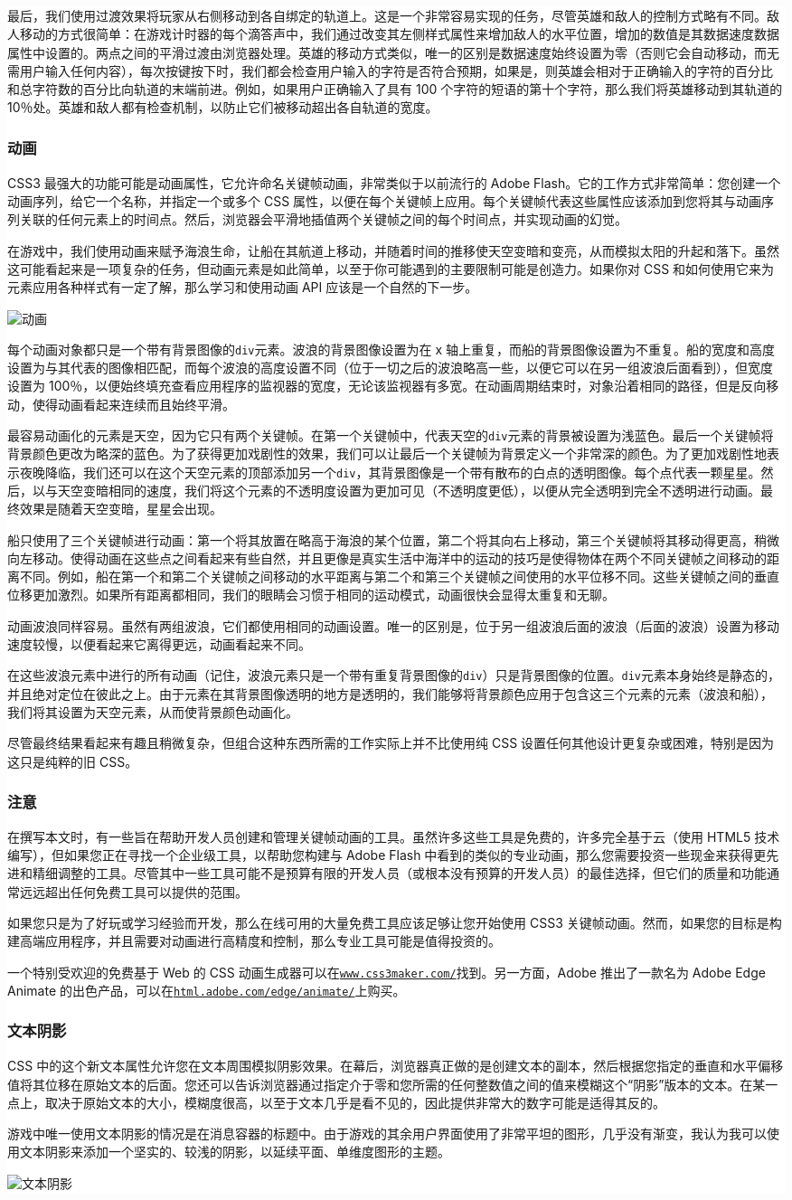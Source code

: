 最后，我们使用过渡效果将玩家从右侧移动到各自绑定的轨道上。这是一个非常容易实现的任务，尽管英雄和敌人的控制方式略有不同。敌人移动的方式很简单：在游戏计时器的每个滴答声中，我们通过改变其左侧样式属性来增加敌人的水平位置，增加的数值是其数据速度数据属性中设置的。两点之间的平滑过渡由浏览器处理。英雄的移动方式类似，唯一的区别是数据速度始终设置为零（否则它会自动移动，而无需用户输入任何内容），每次按键按下时，我们都会检查用户输入的字符是否符合预期，如果是，则英雄会相对于正确输入的字符的百分比和总字符数的百分比向轨道的末端前进。例如，如果用户正确输入了具有 100 个字符的短语的第十个字符，那么我们将英雄移动到其轨道的 10％处。英雄和敌人都有检查机制，以防止它们被移动超出各自轨道的宽度。

### 动画

CSS3 最强大的功能可能是动画属性，它允许命名关键帧动画，非常类似于以前流行的 Adobe Flash。它的工作方式非常简单：您创建一个动画序列，给它一个名称，并指定一个或多个 CSS 属性，以便在每个关键帧上应用。每个关键帧代表这些属性应该添加到您将其与动画序列关联的任何元素上的时间点。然后，浏览器会平滑地插值两个关键帧之间的每个时间点，并实现动画的幻觉。

在游戏中，我们使用动画来赋予海浪生命，让船在其航道上移动，并随着时间的推移使天空变暗和变亮，从而模拟太阳的升起和落下。虽然这可能看起来是一项复杂的任务，但动画元素是如此简单，以至于你可能遇到的主要限制可能是创造力。如果你对 CSS 和如何使用它来为元素应用各种样式有一定了解，那么学习和使用动画 API 应该是一个自然的下一步。

![动画](https://github.com/OpenDocCN/freelearn-html-css-zh/raw/master/docs/lrn-h5-crt-fun-gm/img/6029OT_03_09.jpg)

每个动画对象都只是一个带有背景图像的`div`元素。波浪的背景图像设置为在 x 轴上重复，而船的背景图像设置为不重复。船的宽度和高度设置为与其代表的图像相匹配，而每个波浪的高度设置不同（位于一切之后的波浪略高一些，以便它可以在另一组波浪后面看到），但宽度设置为 100％，以便始终填充查看应用程序的监视器的宽度，无论该监视器有多宽。在动画周期结束时，对象沿着相同的路径，但是反向移动，使得动画看起来连续而且始终平滑。

最容易动画化的元素是天空，因为它只有两个关键帧。在第一个关键帧中，代表天空的`div`元素的背景被设置为浅蓝色。最后一个关键帧将背景颜色更改为略深的蓝色。为了获得更加戏剧性的效果，我们可以让最后一个关键帧为背景定义一个非常深的颜色。为了更加戏剧性地表示夜晚降临，我们还可以在这个天空元素的顶部添加另一个`div`，其背景图像是一个带有散布的白点的透明图像。每个点代表一颗星星。然后，以与天空变暗相同的速度，我们将这个元素的不透明度设置为更加可见（不透明度更低），以便从完全透明到完全不透明进行动画。最终效果是随着天空变暗，星星会出现。

船只使用了三个关键帧进行动画：第一个将其放置在略高于海浪的某个位置，第二个将其向右上移动，第三个关键帧将其移动得更高，稍微向左移动。使得动画在这些点之间看起来有些自然，并且更像是真实生活中海洋中的运动的技巧是使得物体在两个不同关键帧之间移动的距离不同。例如，船在第一个和第二个关键帧之间移动的水平距离与第二个和第三个关键帧之间使用的水平位移不同。这些关键帧之间的垂直位移更加激烈。如果所有距离都相同，我们的眼睛会习惯于相同的运动模式，动画很快会显得太重复和无聊。

动画波浪同样容易。虽然有两组波浪，它们都使用相同的动画设置。唯一的区别是，位于另一组波浪后面的波浪（后面的波浪）设置为移动速度较慢，以便看起来它离得更远，动画看起来不同。

在这些波浪元素中进行的所有动画（记住，波浪元素只是一个带有重复背景图像的`div`）只是背景图像的位置。`div`元素本身始终是静态的，并且绝对定位在彼此之上。由于元素在其背景图像透明的地方是透明的，我们能够将背景颜色应用于包含这三个元素的元素（波浪和船），我们将其设置为天空元素，从而使背景颜色动画化。

尽管最终结果看起来有趣且稍微复杂，但组合这种东西所需的工作实际上并不比使用纯 CSS 设置任何其他设计更复杂或困难，特别是因为这只是纯粹的旧 CSS。

### 注意

在撰写本文时，有一些旨在帮助开发人员创建和管理关键帧动画的工具。虽然许多这些工具是免费的，许多完全基于云（使用 HTML5 技术编写），但如果您正在寻找一个企业级工具，以帮助您构建与 Adobe Flash 中看到的类似的专业动画，那么您需要投资一些现金来获得更先进和精细调整的工具。尽管其中一些工具可能不是预算有限的开发人员（或根本没有预算的开发人员）的最佳选择，但它们的质量和功能通常远远超出任何免费工具可以提供的范围。

如果您只是为了好玩或学习经验而开发，那么在线可用的大量免费工具应该足够让您开始使用 CSS3 关键帧动画。然而，如果您的目标是构建高端应用程序，并且需要对动画进行高精度和控制，那么专业工具可能是值得投资的。

一个特别受欢迎的免费基于 Web 的 CSS 动画生成器可以在[`www.css3maker.com/`](http://www.css3maker.com/)找到。另一方面，Adobe 推出了一款名为 Adobe Edge Animate 的出色产品，可以在[`html.adobe.com/edge/animate/`](http://html.adobe.com/edge/animate/)上购买。

### 文本阴影

CSS 中的这个新文本属性允许您在文本周围模拟阴影效果。在幕后，浏览器真正做的是创建文本的副本，然后根据您指定的垂直和水平偏移值将其位移在原始文本的后面。您还可以告诉浏览器通过指定介于零和您所需的任何整数值之间的值来模糊这个“阴影”版本的文本。在某一点上，取决于原始文本的大小，模糊度很高，以至于文本几乎是看不见的，因此提供非常大的数字可能是适得其反的。

游戏中唯一使用文本阴影的情况是在消息容器的标题中。由于游戏的其余用户界面使用了非常平坦的图形，几乎没有渐变，我认为我可以使用文本阴影来添加一个坚实的、较浅的阴影，以延续平面、单维度图形的主题。

![文本阴影](https://github.com/OpenDocCN/freelearn-html-css-zh/raw/master/docs/lrn-h5-crt-fun-gm/img/6029OT_03_10.jpg)
